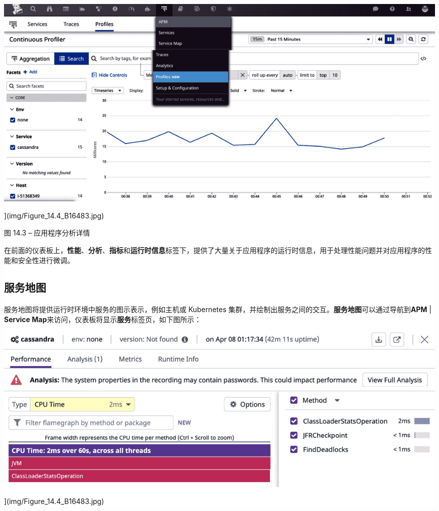 ![图 14.3 – 应用程序分析详情](img/Figure_14.2_B16483.jpg)

](img/Figure_14.4_B16483.jpg)

图 14.3 – 应用程序分析详情

在前面的仪表板上，**性能**、**分析**、**指标**和**运行时信息**标签下，提供了大量关于应用程序的运行时信息，用于处理性能问题并对应用程序的性能和安全性进行微调。

## 服务地图

服务地图将提供运行时环境中服务的图示表示，例如主机或 Kubernetes 集群，并绘制出服务之间的交互。**服务地图**可以通过导航到**APM** | **Service Map**来访问，仪表板将显示**服务**标签页，如下图所示：

![图 14.4 – 服务地图仪表板](img/Figure_14.3_B16483.jpg)

](img/Figure_14.4_B16483.jpg)
